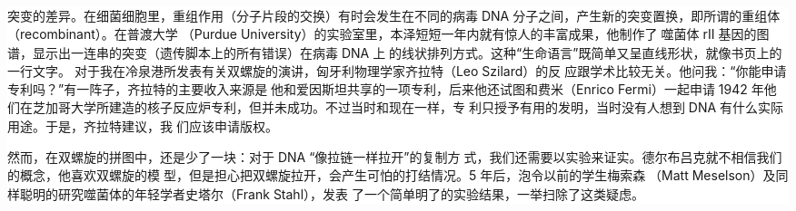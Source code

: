 突变的差异。在细菌细胞⾥，重组作⽤（分⼦⽚段的交换）有时会发⽣在不同的病毒 DNA 分⼦之间，产⽣新的突变置换，即所谓的重组体（recombinant）。在普渡⼤学 （Purdue University）的实验室⾥，本泽短短⼀年内就有惊⼈的丰富成果，他制作了 噬菌体 rII 基因的图谱，显⽰出⼀连串的突变（遗传脚本上的所有错误）在病毒 DNA 上 的线状排列⽅式。这种“⽣命语⾔”既简单⼜呈直线形状，就像书⻚上的⼀⾏⽂字。
对于我在冷泉港所发表有关双螺旋的演讲，匈⽛利物理学家⻬拉特（Leo Szilard）的反 应跟学术⽐较⽆关。他问我：“你能申请专利吗？”有⼀阵⼦，⻬拉特的主要收⼊来源是 他和爱因斯坦共享的⼀项专利，后来他还试图和费⽶（Enrico Fermi）⼀起申请 1942 年他们在芝加哥⼤学所建造的核⼦反应炉专利，但并未成功。不过当时和现在⼀样，专 利只授予有⽤的发明，当时没有⼈想到 DNA 有什么实际⽤途。于是，⻬拉特建议，我 们应该申请版权。

然⽽，在双螺旋的拼图中，还是少了⼀块：对于 DNA “像拉链⼀样拉开”的复制⽅ 式，我们还需要以实验来证实。德尔布吕克就不相信我们的概念，他喜欢双螺旋的模 型，但是担⼼把双螺旋拉开，会产⽣可怕的打结情况。5 年后，泡令以前的学⽣梅索森 （Matt Meselson）及同样聪明的研究噬菌体的年轻学者史塔尔（Frank Stahl），发表 了⼀个简单明了的实验结果，⼀举扫除了这类疑虑。
